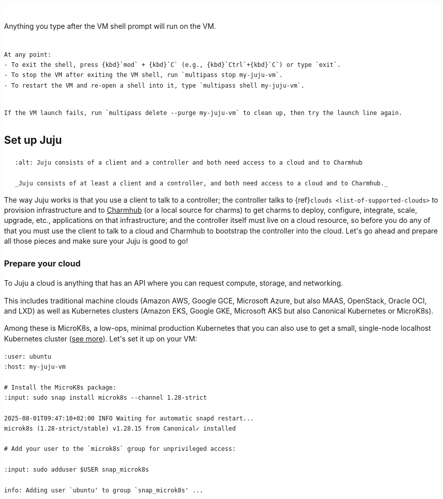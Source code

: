 ```{terminal}


```

Anything you type after the VM shell prompt will run on the VM.

```{dropdown} Tips for usage

At any point:
- To exit the shell, press {kbd}`mod` + {kbd}`C` (e.g., {kbd}`Ctrl`+{kbd}`C`) or type `exit`.
- To stop the VM after exiting the VM shell, run `multipass stop my-juju-vm`.
- To restart the VM and re-open a shell into it, type `multipass shell my-juju-vm`.

```
```{dropdown} Tips for troubleshooting

If the VM launch fails, run `multipass delete --purge my-juju-vm` to clean up, then try the launch line again.

```

## Set up Juju




```{figure} tutorial-setup.svg
   :alt: Juju consists of a client and a controller and both need access to a cloud and to Charmhub

   _Juju consists of at least a client and a controller, and both need access to a cloud and to Charmhub._
```

The way Juju works is that you use a client to talk to a controller; the controller talks to {ref}`clouds <list-of-supported-clouds>` to provision infrastructure and to [Charmhub](https://charmhub.io/) (or a local source for charms) to get charms to deploy, configure, integrate, scale, upgrade, etc., applications on that infrastructure; and the controller itself must live on a cloud resource, so before you do any of that you must use the client to talk to a cloud and Charmhub to bootstrap the controller into the cloud. Let's go ahead and prepare all those pieces and make sure your Juju is good to go!


### Prepare your cloud

To Juju a cloud is anything that has an API where you can request compute, storage, and networking.

This includes traditional machine clouds (Amazon AWS, Google GCE, Microsoft Azure, but also MAAS, OpenStack, Oracle OCI, and LXD) as well as Kubernetes clusters (Amazon EKS, Google GKE, Microsoft AKS but also Canonical Kubernetes or MicroK8s).

Among these is MicroK8s, a low-ops, minimal production Kubernetes that you can also use to get a small, single-node localhost Kubernetes cluster ([see more](https://documentation.ubuntu.com/juju/3.6/reference/cloud/list-of-supported-clouds/the-microk8s-cloud-and-juju/)). Let's set it up on your VM:

```{terminal}
:user: ubuntu
:host: my-juju-vm

# Install the MicroK8s package:
:input: sudo snap install microk8s --channel 1.28-strict

2025-08-01T09:47:10+02:00 INFO Waiting for automatic snapd restart...
microk8s (1.28-strict/stable) v1.28.15 from Canonical✓ installed

# Add your user to the `microk8s` group for unprivileged access:

:input: sudo adduser $USER snap_microk8s

info: Adding user `ubuntu' to group `snap_microk8s' ...
```